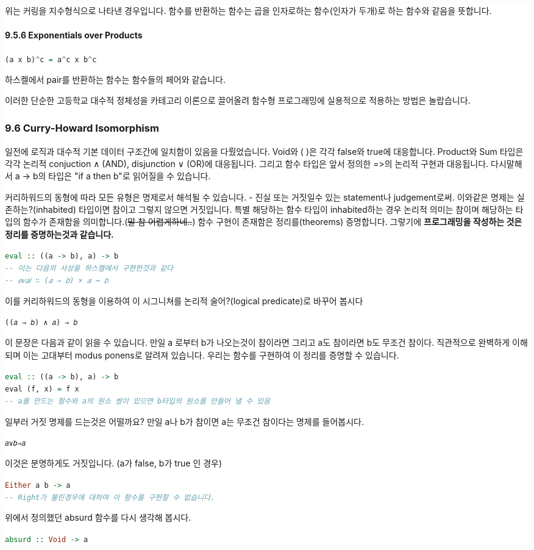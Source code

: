 위는 커링을 지수형식으로 나타낸 경우입니다. 함수를 반환하는 함수는 곱을 인자로하는 함수(인자가 두개)로 하는 함수와 같음을 뜻합니다.

#### 9.5.6 Exponentials over Products

```haskell
(a x b)^c = a^c x b^c
```

하스켈에서 pair를 반환하는 함수는 함수들의 페어와 같습니다.

이러한 단순한 고등학교 대수적 정체성을 카테고리 이론으로 끌어올려 함수형 프로그래밍에 실용적으로 적용하는 방법은 놀랍습니다.

### 9.6 Curry-Howard Isomorphism

일전에 로직과 대수적 기본 데이터 구조간에 일치함이 있음을 다뤘었습니다. Void와 ( )은 각각 false와 true에 대응합니다. Product와 Sum 타입은 각각 논리적 conjuction ∧ (AND), disjunction ∨ (OR)에 대응됩니다. 그리고 함수 타입은 앞서 정의한 =>의 논리적 구현과 대응됩니다. 다시말해서 a -> b의 타입은 "if a then b"로 읽어질을 수 있습니다. 

커리하워드의 동형에 따라 모든 유형은 명제로서 해석될 수 있습니다. - 진실 또는 거짓일수 있는 statement나 judgement로써. 이와같은 명제는 실존하는?(inhabited) 타입이면 참이고 그렇지 않으면 거짓입니다. 특별 해당하는 함수 타입이 inhabited하는 경우 논리적 의미는 참이며 해당하는 타입의 함수가 존재함을 의미합니다.(~~말 참 어렵게하네..~~) 함수 구현이 존재함은 정리를(theorems) 증명합니다.  그렇기에 **프로그래밍을 작성하는 것은 정리를 증명하는것과 같습니다.** 

```haskell
eval :: ((a -> b), a) -> b
-- 이는 다음의 사상을 하스켈에서 구현한것과 같다
-- 𝑒𝑣𝑎𝑙 ∷ (𝑎 ⇒ 𝑏) × 𝑎 → 𝑏
```

이를 커리하워드의 동형을 이용하여 이 시그니쳐를 논리적 술어?(logical predicate)로 바꾸어 봅시다

```
((𝑎 ⇒ 𝑏) ∧ 𝑎) ⇒ 𝑏
```

이 문장은 다음과 같이 읽을 수 있습니다. 만일 a 로부터 b가 나오는것이 참이라면 그리고 a도 참이라면 b도 무조건 참이다. 직관적으로 완벽하게 이해되며 이는 고대부터 modus ponens로 알려져 있습니다. 우리는 함수를 구현하여 이 정리를 증명할 수 있습니다.

```haskell
eval :: ((a -> b), a) -> b
eval (f, x) = f x
-- a를 만드는 함수와 a의 원소 쌍이 있으면 b타입의 원소를 만들어 낼 수 있음
```

일부러 거짓 명제를 드는것은 어떨까요? 만일 a나 b가 참이면 a는 무조건 참이다는 명제를 들어봅시다.

```
𝑎∨𝑏⇒𝑎
```

이것은 분명하게도 거짓입니다. (a가 false, b가 true 인 경우)

```haskell
Either a b -> a
-- Right가 불린경우에 대하여 이 함수를 구현할 수 없습니다. 
```

위에서 정의했던 absurd 함수를 다시 생각해 봅시다.

```haskell
absurd :: Void -> a
```
